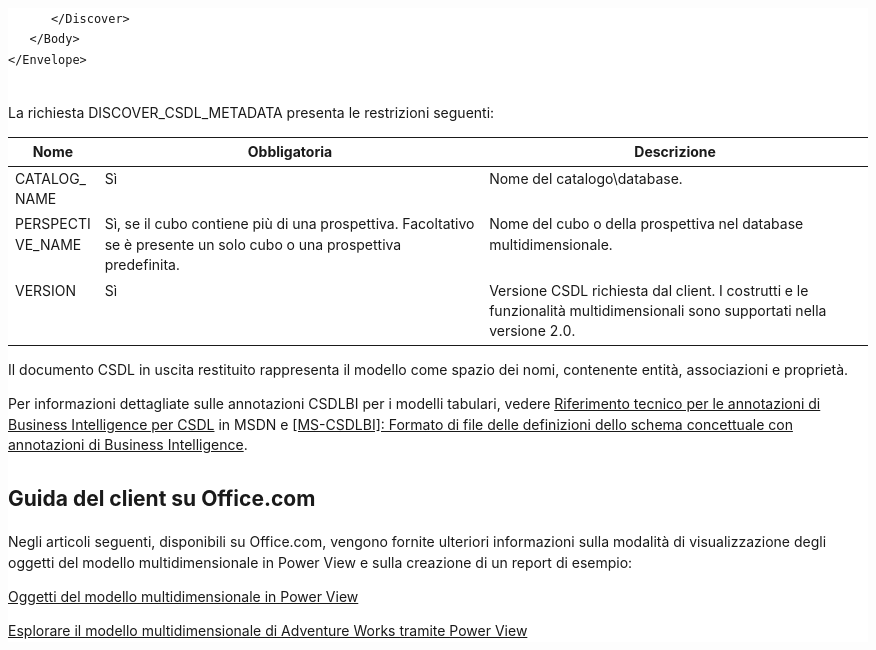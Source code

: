 ```  
      </Discover>  
   </Body>  
</Envelope>  
  
```  
  
 La richiesta DISCOVER_CSDL_METADATA presenta le restrizioni seguenti:  
  
|Nome|Obbligatoria|Descrizione|  
|----------|--------------|-----------------|  
|CATALOG_NAME|Sì|Nome del catalogo\database.|  
|PERSPECTIVE_NAME|Sì, se il cubo contiene più di una prospettiva. Facoltativo se è presente un solo cubo o una prospettiva predefinita.|Nome del cubo o della prospettiva nel database multidimensionale.|  
|VERSION|Sì|Versione CSDL richiesta dal client. I costrutti e le funzionalità multidimensionali sono supportati nella versione 2.0.|  
  
 Il documento CSDL in uscita restituito rappresenta il modello come spazio dei nomi, contenente entità, associazioni e proprietà.  
  
 Per informazioni dettagliate sulle annotazioni CSDLBI per i modelli tabulari, vedere [Riferimento tecnico per le annotazioni di Business Intelligence per CSDL](/analysis-services/csdlbi/technical-reference-for-bi-annotations-to-csdl) in MSDN e [\[MS-CSDLBI\]: Formato di file delle definizioni dello schema concettuale con annotazioni di Business Intelligence](https://msdn.microsoft.com/library/jj161299\(SQL.105\).aspx).  
  
## <a name="client-help-on-officecom"></a>Guida del client su Office.com  
 Negli articoli seguenti, disponibili su Office.com, vengono fornite ulteriori informazioni sulla modalità di visualizzazione degli oggetti del modello multidimensionale in Power View e sulla creazione di un report di esempio:  
  
 [Oggetti del modello multidimensionale in Power View](https://office.microsoft.com/excel-help/understanding-multidimensional-model-objects-in-power-view-HA104018589.aspx)  
  
 [Esplorare il modello multidimensionale di Adventure Works tramite Power View](https://office.microsoft.com/excel-help/explore-the-adventure-works-multidimensional-model-by-using-power-view-HA104046830.aspx)  
  
